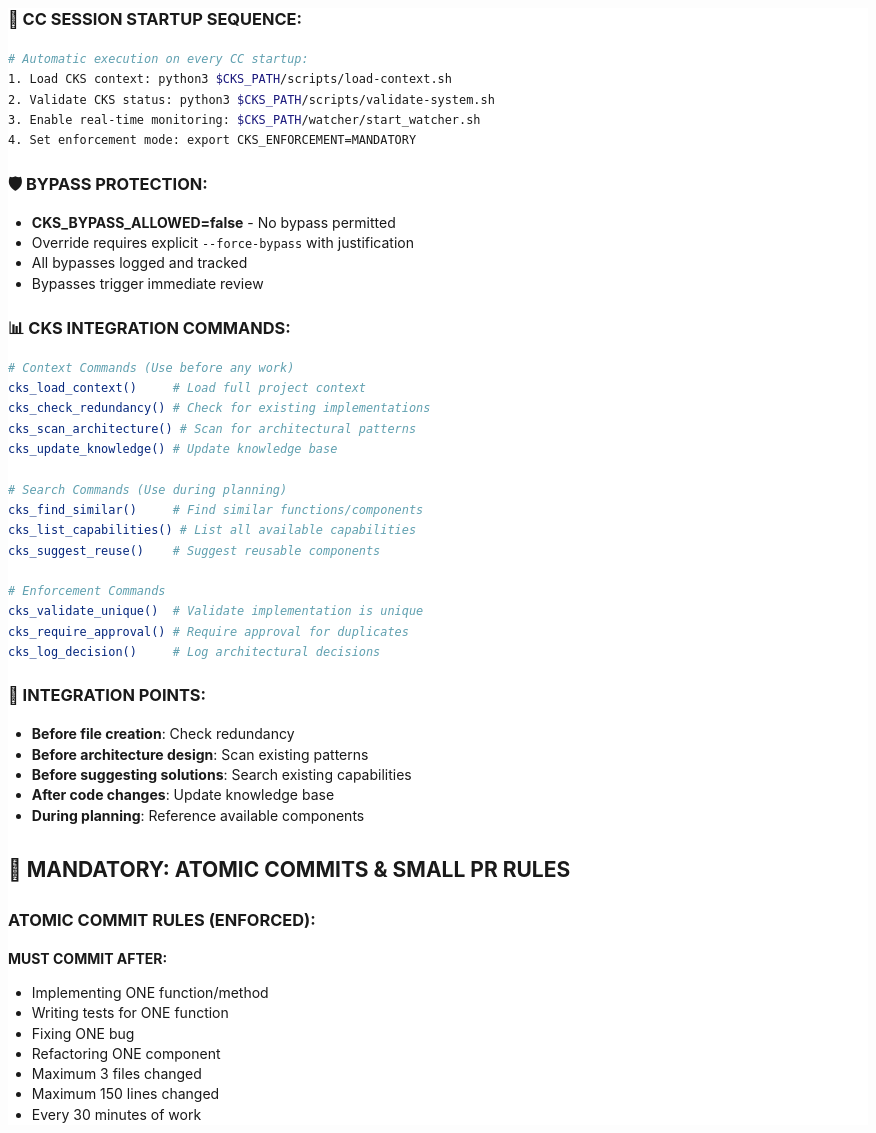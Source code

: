 ### 🔄 CC SESSION STARTUP SEQUENCE:
```bash
# Automatic execution on every CC startup:
1. Load CKS context: python3 $CKS_PATH/scripts/load-context.sh
2. Validate CKS status: python3 $CKS_PATH/scripts/validate-system.sh
3. Enable real-time monitoring: $CKS_PATH/watcher/start_watcher.sh
4. Set enforcement mode: export CKS_ENFORCEMENT=MANDATORY
```

### 🛡️ BYPASS PROTECTION:
- **CKS_BYPASS_ALLOWED=false** - No bypass permitted
- Override requires explicit `--force-bypass` with justification
- All bypasses logged and tracked
- Bypasses trigger immediate review

### 📊 CKS INTEGRATION COMMANDS:

```bash
# Context Commands (Use before any work)
cks_load_context()     # Load full project context
cks_check_redundancy() # Check for existing implementations
cks_scan_architecture() # Scan for architectural patterns
cks_update_knowledge() # Update knowledge base

# Search Commands (Use during planning)
cks_find_similar()     # Find similar functions/components
cks_list_capabilities() # List all available capabilities
cks_suggest_reuse()    # Suggest reusable components

# Enforcement Commands
cks_validate_unique()  # Validate implementation is unique
cks_require_approval() # Require approval for duplicates
cks_log_decision()     # Log architectural decisions
```

### 🎯 INTEGRATION POINTS:
- **Before file creation**: Check redundancy
- **Before architecture design**: Scan existing patterns
- **Before suggesting solutions**: Search existing capabilities
- **After code changes**: Update knowledge base
- **During planning**: Reference available components

## 🎯 MANDATORY: ATOMIC COMMITS & SMALL PR RULES

### ATOMIC COMMIT RULES (ENFORCED):
**MUST COMMIT AFTER:**
- Implementing ONE function/method
- Writing tests for ONE function
- Fixing ONE bug
- Refactoring ONE component
- Maximum 3 files changed
- Maximum 150 lines changed
- Every 30 minutes of work
